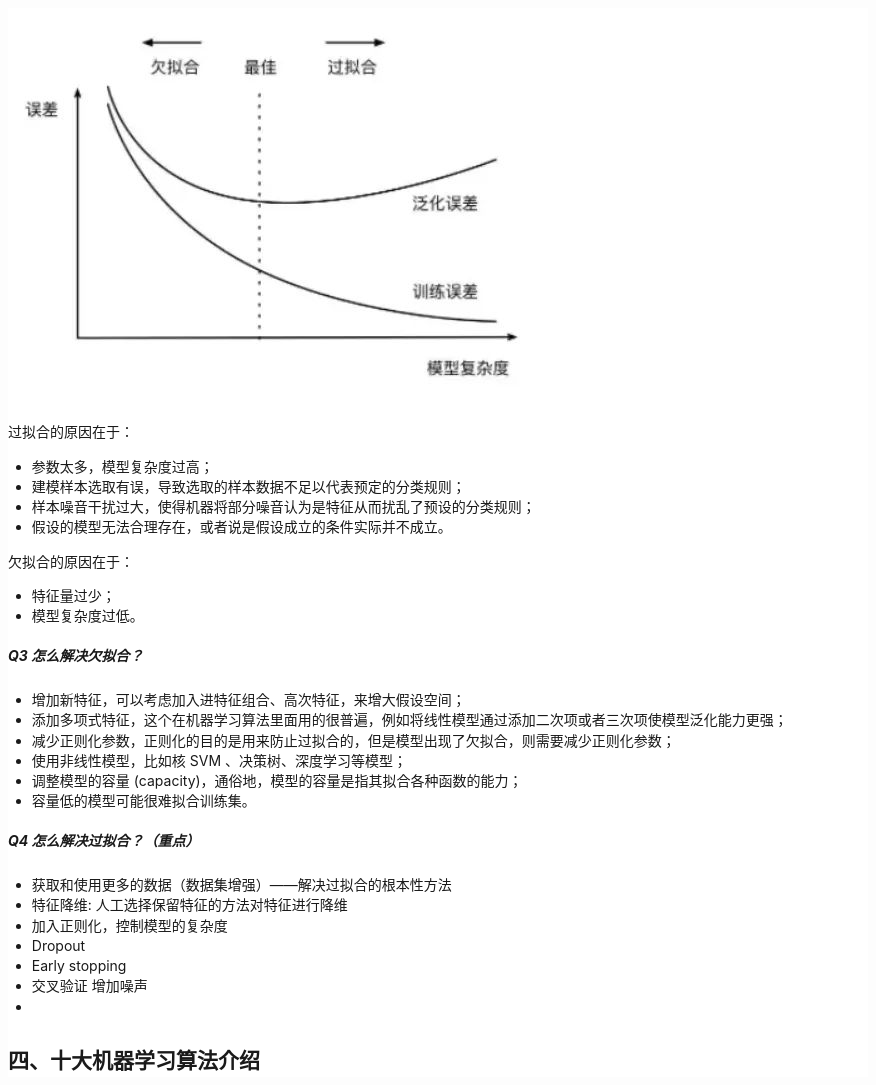 ![](<assets/1713096017214.png>)

过拟合的原因在于：
*   参数太多，模型复杂度过高；
*   建模样本选取有误，导致选取的样本数据不足以代表预定的分类规则；
*   样本噪音干扰过大，使得机器将部分噪音认为是特征从而扰乱了预设的分类规则；
*   假设的模型无法合理存在，或者说是假设成立的条件实际并不成立。


欠拟合的原因在于：
*   特征量过少；
*   模型复杂度过低。
    

##### **Q3** 怎么解决欠拟合？
*   增加新特征，可以考虑加入进特征组合、高次特征，来增大假设空间；
*   添加多项式特征，这个在机器学习算法里面用的很普遍，例如将线性模型通过添加二次项或者三次项使模型泛化能力更强；
*   减少正则化参数，正则化的目的是用来防止过拟合的，但是模型出现了欠拟合，则需要减少正则化参数；
*   使用非线性模型，比如核 SVM 、决策树、深度学习等模型；
*   调整模型的容量 (capacity)，通俗地，模型的容量是指其拟合各种函数的能力；
*   容量低的模型可能很难拟合训练集。

##### **Q4** 怎么解决过拟合？**（重点）**
*   获取和使用更多的数据（数据集增强）——解决过拟合的根本性方法
*   特征降维: 人工选择保留特征的方法对特征进行降维
*   加入正则化，控制模型的复杂度
*   Dropout
*   Early stopping
*   交叉验证 增加噪声
* 
## 四、十大机器学习算法介绍
